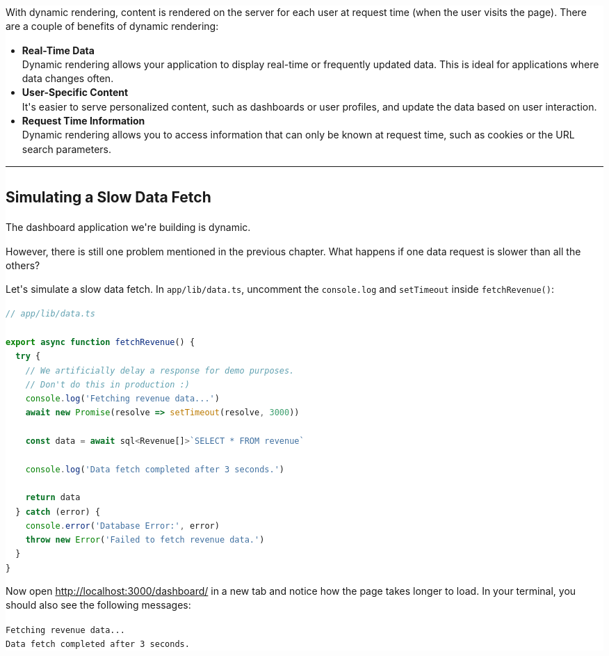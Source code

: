 With dynamic rendering, content is rendered on the server for each user at
request time (when the user visits the page). There are a couple of benefits of
dynamic rendering:

- **Real-Time Data**  
   Dynamic rendering allows your application to display real-time or frequently
  updated data. This is ideal for applications where data changes often.
- **User-Specific Content**  
   It's easier to serve personalized content, such as dashboards or user
  profiles, and update the data based on user interaction.
- **Request Time Information**  
   Dynamic rendering allows you to access information that can only be known at
  request time, such as cookies or the URL search parameters.

---

## Simulating a Slow Data Fetch

The dashboard application we're building is dynamic.

However, there is still one problem mentioned in the previous chapter. What
happens if one data request is slower than all the others?

Let's simulate a slow data fetch. In `app/lib/data.ts`, uncomment the
`console.log` and `setTimeout` inside `fetchRevenue()`:

```typescript
// app/lib/data.ts

export async function fetchRevenue() {
  try {
    // We artificially delay a response for demo purposes.
    // Don't do this in production :)
    console.log('Fetching revenue data...')
    await new Promise(resolve => setTimeout(resolve, 3000))

    const data = await sql<Revenue[]>`SELECT * FROM revenue`

    console.log('Data fetch completed after 3 seconds.')

    return data
  } catch (error) {
    console.error('Database Error:', error)
    throw new Error('Failed to fetch revenue data.')
  }
}
```

Now open [http://localhost:3000/dashboard/](http://localhost:3000/dashboard/) in
a new tab and notice how the page takes longer to load. In your terminal, you
should also see the following messages:

```
Fetching revenue data...
Data fetch completed after 3 seconds.
```
